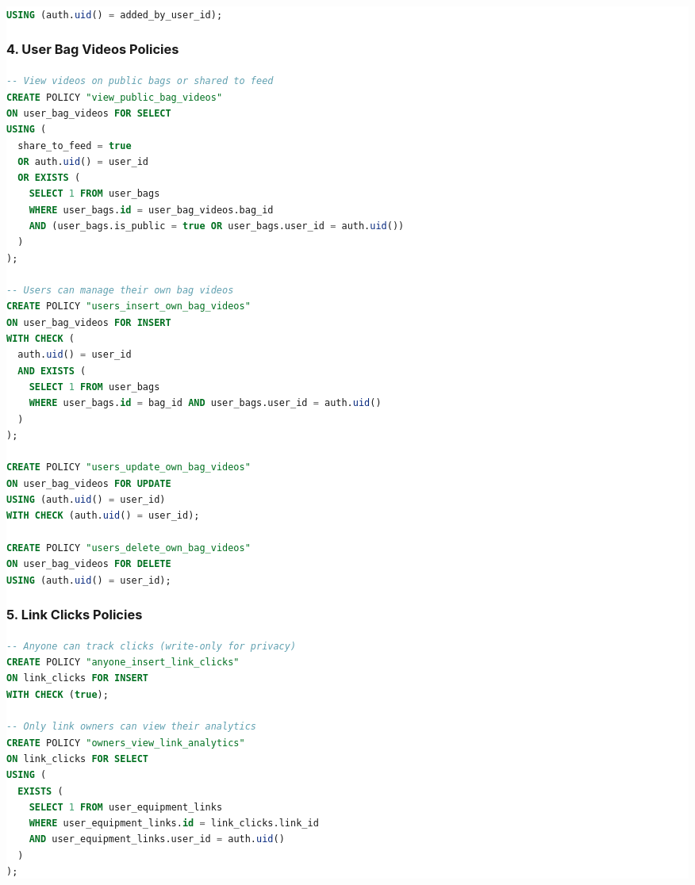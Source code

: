 ```sql
USING (auth.uid() = added_by_user_id);
```

### 4. User Bag Videos Policies
```sql
-- View videos on public bags or shared to feed
CREATE POLICY "view_public_bag_videos" 
ON user_bag_videos FOR SELECT
USING (
  share_to_feed = true
  OR auth.uid() = user_id
  OR EXISTS (
    SELECT 1 FROM user_bags
    WHERE user_bags.id = user_bag_videos.bag_id
    AND (user_bags.is_public = true OR user_bags.user_id = auth.uid())
  )
);

-- Users can manage their own bag videos
CREATE POLICY "users_insert_own_bag_videos" 
ON user_bag_videos FOR INSERT
WITH CHECK (
  auth.uid() = user_id
  AND EXISTS (
    SELECT 1 FROM user_bags
    WHERE user_bags.id = bag_id AND user_bags.user_id = auth.uid()
  )
);

CREATE POLICY "users_update_own_bag_videos" 
ON user_bag_videos FOR UPDATE
USING (auth.uid() = user_id)
WITH CHECK (auth.uid() = user_id);

CREATE POLICY "users_delete_own_bag_videos" 
ON user_bag_videos FOR DELETE
USING (auth.uid() = user_id);
```

### 5. Link Clicks Policies
```sql
-- Anyone can track clicks (write-only for privacy)
CREATE POLICY "anyone_insert_link_clicks" 
ON link_clicks FOR INSERT
WITH CHECK (true);

-- Only link owners can view their analytics
CREATE POLICY "owners_view_link_analytics" 
ON link_clicks FOR SELECT
USING (
  EXISTS (
    SELECT 1 FROM user_equipment_links
    WHERE user_equipment_links.id = link_clicks.link_id
    AND user_equipment_links.user_id = auth.uid()
  )
);
```
